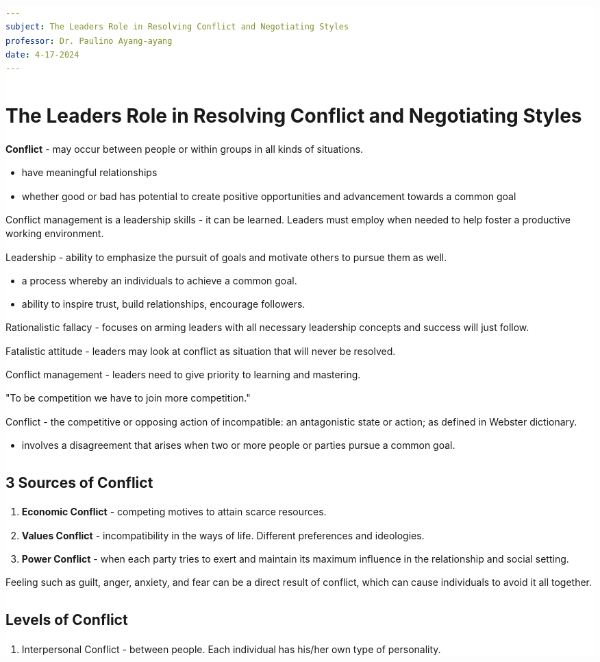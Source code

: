 ```yaml
---
subject: The Leaders Role in Resolving Conflict and Negotiating Styles
professor: Dr. Paulino Ayang-ayang
date: 4-17-2024
---
```


# The Leaders Role in Resolving Conflict and Negotiating Styles

**Conflict** - may occur between people or within groups in all kinds of situations.

- have meaningful relationships

- whether good or bad has potential to create positive opportunities and advancement towards a common goal

Conflict management is a leadership skills - it can be learned. Leaders must employ when needed to help foster a productive working environment.

Leadership - ability to emphasize the pursuit of goals and motivate others to pursue them as well.

- a process whereby an individuals to achieve a common goal.

- ability to inspire trust, build relationships, encourage followers.

Rationalistic fallacy - focuses on arming leaders with all necessary leadership concepts and success will just follow.

Fatalistic attitude - leaders may look at conflict as situation that will never be resolved.

Conflict management - leaders need to give priority to learning and mastering.

"To be competition we have to join more competition."

Conflict - the competitive or opposing action of incompatible: an antagonistic state or action; as defined in Webster dictionary.

- involves a disagreement that arises when two or more people or parties pursue a common goal.

## 3 Sources of Conflict

1. **Economic Conflict** - competing motives to attain scarce resources.

2. **Values Conflict** - incompatibility in the ways of life. Different preferences and ideologies.

3. **Power Conflict** - when each party tries to exert and maintain its maximum influence in the relationship and social setting.

Feeling such as guilt, anger, anxiety, and fear can be a direct result of conflict, which can cause individuals to avoid it all together.

## Levels of Conflict

1. Interpersonal Conflict - between people. Each individual has his/her own type of personality.
